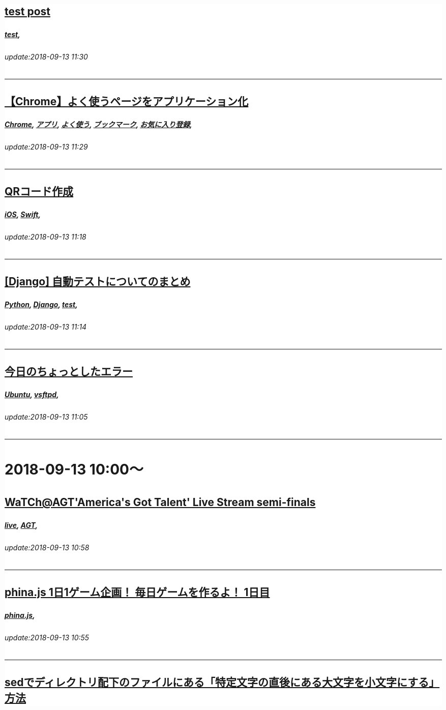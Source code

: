 ## [test post](https://qiita.com/kyawminlwin/items/3204858ba685a3a2a40d)
##### [test](https://qiita.com/tags/test), 
###### update:2018-09-13 11:30
---
## [【Chrome】よく使うページをアプリケーション化](https://qiita.com/harukingo/items/e077e1262e8250cbb76a)
##### [Chrome](https://qiita.com/tags/Chrome), [アプリ](https://qiita.com/tags/アプリ), [よく使う](https://qiita.com/tags/よく使う), [ブックマーク](https://qiita.com/tags/ブックマーク), [お気に入り登録](https://qiita.com/tags/お気に入り登録), 
###### update:2018-09-13 11:29
---
## [QRコード作成](https://qiita.com/6rats/items/e57050953fa974b0ab45)
##### [iOS](https://qiita.com/tags/iOS), [Swift](https://qiita.com/tags/Swift), 
###### update:2018-09-13 11:18
---
## [[Django] 自動テストについてのまとめ](https://qiita.com/okoppe8/items/eb7c3be5b9f6be244549)
##### [Python](https://qiita.com/tags/Python), [Django](https://qiita.com/tags/Django), [test](https://qiita.com/tags/test), 
###### update:2018-09-13 11:14
---
## [今日のちょっとしたエラー](https://qiita.com/masahiko11210/items/9a7f1c9a7e6d6951db9a)
##### [Ubuntu](https://qiita.com/tags/Ubuntu), [vsftpd](https://qiita.com/tags/vsftpd), 
###### update:2018-09-13 11:05
---




# 2018-09-13 10:00～
## [WaTCh@AGT'America's Got Talent' Live Stream semi-finals](https://qiita.com/adnanadib/items/1888fb7d07c7cfe7366d)
##### [live](https://qiita.com/tags/live), [AGT](https://qiita.com/tags/AGT), 
###### update:2018-09-13 10:58
---
## [phina.js 1日1ゲーム企画！ 毎日ゲームを作るよ！ 1日目](https://qiita.com/daily_game_developer/items/6120bb9956b5a932889b)
##### [phina.js](https://qiita.com/tags/phina.js), 
###### update:2018-09-13 10:55
---
## [sedでディレクトリ配下のファイルにある「特定文字の直後にある大文字を小文字にする」方法](https://qiita.com/ponsuke0531/items/11e3cf9806f5e00b78cd)